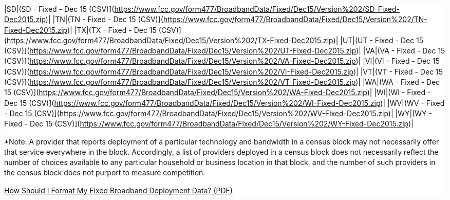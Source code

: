 |SD|(SD - Fixed - Dec 15 (CSV)](https://www.fcc.gov/form477/BroadbandData/Fixed/Dec15/Version%202/SD-Fixed-Dec2015.zip)|
|TN|(TN - Fixed - Dec 15 (CSV)](https://www.fcc.gov/form477/BroadbandData/Fixed/Dec15/Version%202/TN-Fixed-Dec2015.zip)|
|TX|(TX - Fixed - Dec 15 (CSV)](https://www.fcc.gov/form477/BroadbandData/Fixed/Dec15/Version%202/TX-Fixed-Dec2015.zip)|
|UT|(UT - Fixed - Dec 15 (CSV)](https://www.fcc.gov/form477/BroadbandData/Fixed/Dec15/Version%202/UT-Fixed-Dec2015.zip)|
|VA|(VA - Fixed - Dec 15 (CSV)](https://www.fcc.gov/form477/BroadbandData/Fixed/Dec15/Version%202/VA-Fixed-Dec2015.zip)|
|VI|(VI - Fixed - Dec 15 (CSV)](https://www.fcc.gov/form477/BroadbandData/Fixed/Dec15/Version%202/VI-Fixed-Dec2015.zip)|
|VT|(VT - Fixed - Dec 15 (CSV)](https://www.fcc.gov/form477/BroadbandData/Fixed/Dec15/Version%202/VT-Fixed-Dec2015.zip)|
|WA|(WA - Fixed - Dec 15 (CSV)](https://www.fcc.gov/form477/BroadbandData/Fixed/Dec15/Version%202/WA-Fixed-Dec2015.zip)|
|WI|(WI - Fixed - Dec 15 (CSV)](https://www.fcc.gov/form477/BroadbandData/Fixed/Dec15/Version%202/WI-Fixed-Dec2015.zip)|
|WV|(WV - Fixed - Dec 15 (CSV)](https://www.fcc.gov/form477/BroadbandData/Fixed/Dec15/Version%202/WV-Fixed-Dec2015.zip)|
|WY|(WY - Fixed - Dec 15 (CSV)](https://www.fcc.gov/form477/BroadbandData/Fixed/Dec15/Version%202/WY-Fixed-Dec2015.zip)|

*Note: A provider that reports deployment of a particular technology and bandwidth in a census block may not necessarily offer that service everywhere in the block.  Accordingly, a list of providers deployed in a census block does not necessarily reflect the number of choices available to any particular household or business location in that block, and the number of such providers in the census block does not purport to measure competition.  


[How Should I Format My Fixed Broadband Deployment Data? (PDF)](https://transition.fcc.gov/form477/FBD/formatting_fbd.pdf)  


